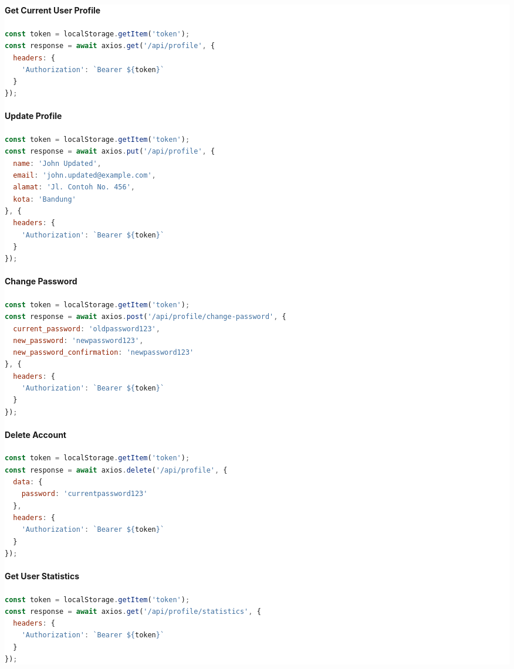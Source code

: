 #### Get Current User Profile
```javascript
const token = localStorage.getItem('token');
const response = await axios.get('/api/profile', {
  headers: {
    'Authorization': `Bearer ${token}`
  }
});
```

#### Update Profile
```javascript
const token = localStorage.getItem('token');
const response = await axios.put('/api/profile', {
  name: 'John Updated',
  email: 'john.updated@example.com',
  alamat: 'Jl. Contoh No. 456',
  kota: 'Bandung'
}, {
  headers: {
    'Authorization': `Bearer ${token}`
  }
});
```

#### Change Password
```javascript
const token = localStorage.getItem('token');
const response = await axios.post('/api/profile/change-password', {
  current_password: 'oldpassword123',
  new_password: 'newpassword123',
  new_password_confirmation: 'newpassword123'
}, {
  headers: {
    'Authorization': `Bearer ${token}`
  }
});
```

#### Delete Account
```javascript
const token = localStorage.getItem('token');
const response = await axios.delete('/api/profile', {
  data: {
    password: 'currentpassword123'
  },
  headers: {
    'Authorization': `Bearer ${token}`
  }
});
```

#### Get User Statistics
```javascript
const token = localStorage.getItem('token');
const response = await axios.get('/api/profile/statistics', {
  headers: {
    'Authorization': `Bearer ${token}`
  }
});
```
